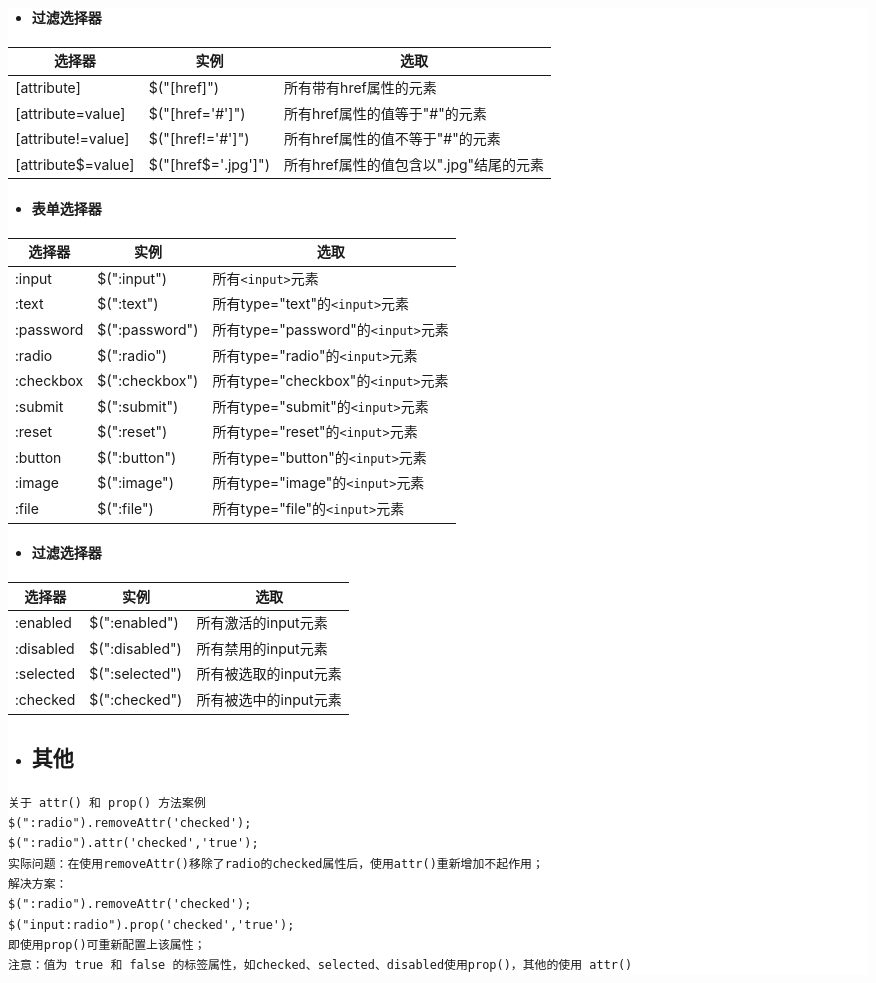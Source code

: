 + #### 过滤选择器

选择器              |实例                 |选取
--                  |--                   |--
[attribute]         |$("[href]")          |所有带有href属性的元素
[attribute=value]   |$("[href='#']")      |所有href属性的值等于"#"的元素
[attribute!=value]  |$("[href!='#']")     |所有href属性的值不等于"#"的元素
[attribute$=value]  |$("[href$='.jpg']")  |所有href属性的值包含以".jpg"结尾的元素

+ #### 表单选择器

选择器     |实例            |选取
--         |--              |--
:input     |$(":input")     |所有`<input>`元素
:text      |$(":text")      |所有type="text"的`<input>`元素
:password  |$(":password")  |所有type="password"的`<input>`元素
:radio     |$(":radio")     |所有type="radio"的`<input>`元素
:checkbox  |$(":checkbox")  |所有type="checkbox"的`<input>`元素
:submit    |$(":submit")    |所有type="submit"的`<input>`元素
:reset     |$(":reset")     |所有type="reset"的`<input>`元素
:button    |$(":button")    |所有type="button"的`<input>`元素
:image     |$(":image")     |所有type="image"的`<input>`元素
:file      |$(":file")      |所有type="file"的`<input>`元素

+ #### 过滤选择器 

选择器     |实例            |选取
--         |--              |--
:enabled   |$(":enabled")   |所有激活的input元素
:disabled  |$(":disabled")  |所有禁用的input元素
:selected  |$(":selected")  |所有被选取的input元素
:checked   |$(":checked")   |所有被选中的input元素


+ ## 其他

```
关于 attr() 和 prop() 方法案例
$(":radio").removeAttr('checked');
$(":radio").attr('checked','true');
实际问题：在使用removeAttr()移除了radio的checked属性后，使用attr()重新增加不起作用；
解决方案：
$(":radio").removeAttr('checked');
$("input:radio").prop('checked','true');
即使用prop()可重新配置上该属性；
注意：值为 true 和 false 的标签属性，如checked、selected、disabled使用prop()，其他的使用 attr()
```